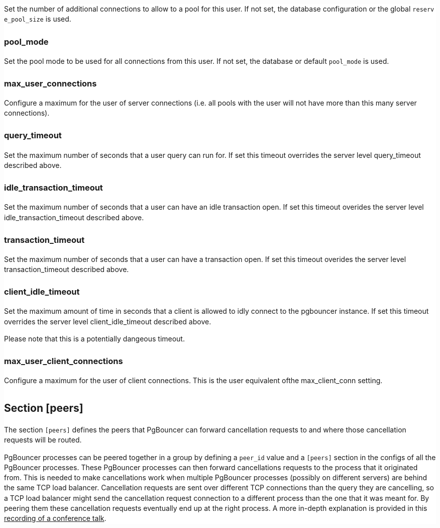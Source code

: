 Set the number of additional connections to allow to a pool for this user. If
not set, the database configuration or the global `reserve_pool_size` is used.

### pool_mode

Set the pool mode to be used for all connections from this user. If not set, the
database or default `pool_mode` is used.

### max_user_connections

Configure a maximum for the user of server connections (i.e. all pools with the user will
not have more than this many server connections).

### query_timeout

Set the maximum number of seconds that a user query can run for.
If set this timeout overrides the server level query_timeout described above.

### idle_transaction_timeout

Set the maximum number of seconds that a user can have an idle transaction open.
If set this timeout overides the server level idle_transaction_timeout
described above.

### transaction_timeout

Set the maximum number of seconds that a user can have a transaction open.
If set this timeout overides the server level transaction_timeout
described above.

### client_idle_timeout

Set the maximum amount of time in seconds that a client is allowed to idly connect to
the pgbouncer instance. If set this timeout overrides the server level client_idle_timeout
described above.

Please note that this is a potentially dangeous timeout.

### max_user_client_connections
Configure a maximum for the user of client connections. This is the user equivalent ofthe max_client_conn setting.


## Section [peers]

The section `[peers]` defines the peers that PgBouncer can forward cancellation
requests to and where those cancellation requests will be routed.

PgBouncer processes can be peered together in a group by defining a `peer_id`
value and a `[peers]` section in the configs of all the PgBouncer processes.
These PgBouncer processes can then forward cancellations requests to the process
that it originated from.  This is needed to make cancellations work when
multiple PgBouncer processes (possibly on different servers) are behind the same
TCP load balancer.  Cancellation requests are sent over different TCP
connections than the query they are cancelling, so a TCP load balancer might
send the cancellation request connection to a different process than the one
that it was meant for.  By peering them these cancellation requests eventually
end up at the right process. A more in-depth explanation is provided in this
[recording of a conference talk][cancel-problem-video].


[options-startup]: https://www.postgresql.org/docs/current/libpq-connect.html#LIBPQ-CONNECT-OPTIONS
[cancel-problem-video]: https://www.youtube.com/watch?v=X-nCHcZ6vQU